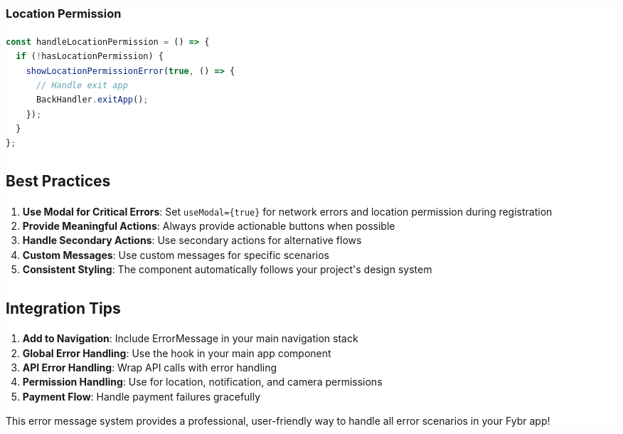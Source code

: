### Location Permission

```javascript
const handleLocationPermission = () => {
  if (!hasLocationPermission) {
    showLocationPermissionError(true, () => {
      // Handle exit app
      BackHandler.exitApp();
    });
  }
};
```

## Best Practices

1. **Use Modal for Critical Errors**: Set `useModal={true}` for network errors and location permission during registration
2. **Provide Meaningful Actions**: Always provide actionable buttons when possible
3. **Handle Secondary Actions**: Use secondary actions for alternative flows
4. **Custom Messages**: Use custom messages for specific scenarios
5. **Consistent Styling**: The component automatically follows your project's design system

## Integration Tips

1. **Add to Navigation**: Include ErrorMessage in your main navigation stack
2. **Global Error Handling**: Use the hook in your main app component
3. **API Error Handling**: Wrap API calls with error handling
4. **Permission Handling**: Use for location, notification, and camera permissions
5. **Payment Flow**: Handle payment failures gracefully

This error message system provides a professional, user-friendly way to handle all error scenarios in your Fybr app!
